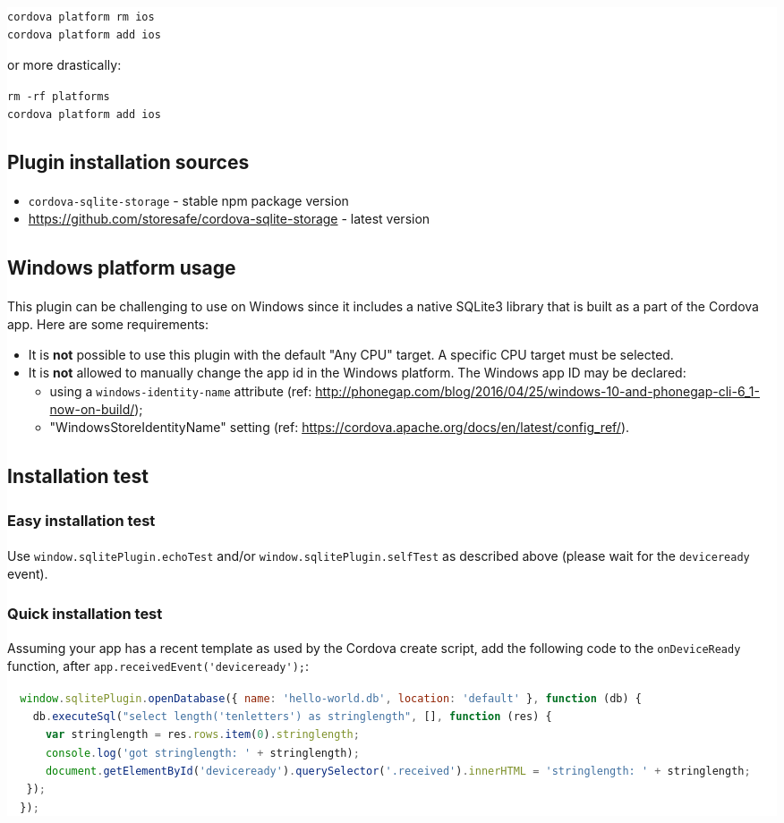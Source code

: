 ```shell
cordova platform rm ios
cordova platform add ios
```

or more drastically:

```shell
rm -rf platforms
cordova platform add ios
```



## Plugin installation sources

- `cordova-sqlite-storage` - stable npm package version
- https://github.com/storesafe/cordova-sqlite-storage - latest version



## Windows platform usage

This plugin can be challenging to use on Windows since it includes a native SQLite3 library that is built as a part of the Cordova app. Here are some requirements:

- It is **not** possible to use this plugin with the default "Any CPU" target. A specific CPU target must be selected.
- It is **not** allowed to manually change the app id in the Windows platform. The Windows app ID may be declared:
  - using a `windows-identity-name` attribute (ref: <http://phonegap.com/blog/2016/04/25/windows-10-and-phonegap-cli-6_1-now-on-build/>);
  - "WindowsStoreIdentityName" setting (ref: <https://cordova.apache.org/docs/en/latest/config_ref/>).



## Installation test

### Easy installation test

Use `window.sqlitePlugin.echoTest` and/or `window.sqlitePlugin.selfTest` as described above (please wait for the `deviceready` event).

### Quick installation test

Assuming your app has a recent template as used by the Cordova create script, add the following code to the `onDeviceReady` function, after `app.receivedEvent('deviceready');`:

```Javascript
  window.sqlitePlugin.openDatabase({ name: 'hello-world.db', location: 'default' }, function (db) {
    db.executeSql("select length('tenletters') as stringlength", [], function (res) {
      var stringlength = res.rows.item(0).stringlength;
      console.log('got stringlength: ' + stringlength);
      document.getElementById('deviceready').querySelector('.received').innerHTML = 'stringlength: ' + stringlength;
   });
  });
```
